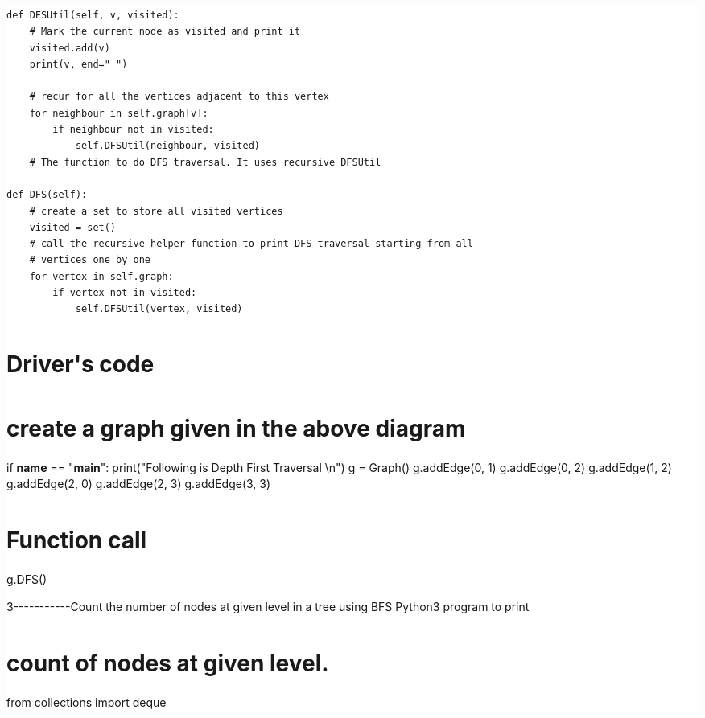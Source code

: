     def DFSUtil(self, v, visited):
        # Mark the current node as visited and print it
        visited.add(v)
        print(v, end=" ")
 
        # recur for all the vertices adjacent to this vertex
        for neighbour in self.graph[v]:
            if neighbour not in visited:
                self.DFSUtil(neighbour, visited)
        # The function to do DFS traversal. It uses recursive DFSUtil
 
    def DFS(self):
        # create a set to store all visited vertices
        visited = set()
        # call the recursive helper function to print DFS traversal starting from all
        # vertices one by one
        for vertex in self.graph:
            if vertex not in visited:
                self.DFSUtil(vertex, visited)
# Driver's code
# create a graph given in the above diagram
 
if __name__ == "__main__":
  print("Following is Depth First Traversal \n")
  g = Graph()
  g.addEdge(0, 1)
  g.addEdge(0, 2)
  g.addEdge(1, 2)
  g.addEdge(2, 0)
  g.addEdge(2, 3)
  g.addEdge(3, 3)
 
  # Function call
  g.DFS()
  
  
  
  3-----------Count the number of nodes at given level in a tree using BFS
   Python3 program to print
# count of nodes at given level.
from collections import deque
  